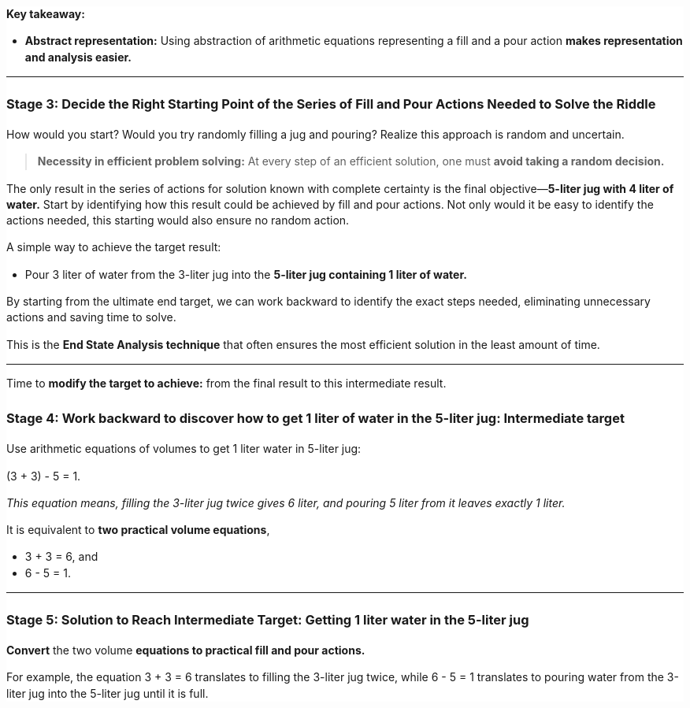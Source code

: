 **Key takeaway:**

- **Abstract representation:** Using abstraction of arithmetic equations representing a fill and a pour action **makes representation and analysis easier.**

---

### Stage 3: Decide the Right Starting Point of the Series of Fill and Pour Actions Needed to Solve the Riddle

How would you start? Would you try randomly filling a jug and pouring? Realize this approach is random and uncertain.

> **Necessity in efficient problem solving:** At every step of an efficient solution, one must **avoid taking a random decision.**

The only result in the series of actions for solution known with complete certainty is the final objective—**5-liter jug with 4 liter of water.** Start by identifying how this result could be achieved by fill and pour actions. Not only would it be easy to identify the actions needed, this starting would also ensure no random action.

A simple way to achieve the target result:

- Pour 3 liter of water from the 3-liter jug into the **5-liter jug containing 1 liter of water.**

By starting from the ultimate end target, we can work backward to identify the exact steps needed, eliminating unnecessary actions and saving time to solve.

This is the **End State Analysis technique** that often ensures the most efficient solution in the least amount of time.

---

Time to **modify the target to achieve:** from the final result to this intermediate result.

### Stage 4: Work backward to discover how to get 1 liter of water in the 5-liter jug: Intermediate target

Use arithmetic equations of volumes to get 1 liter water in 5-liter jug:

(3 + 3) - 5 = 1.

_This equation means, filling the 3-liter jug twice gives 6 liter, and pouring 5 liter from it leaves exactly 1 liter._

It is equivalent to **two practical volume equations**,

- 3 + 3 = 6, and
- 6 - 5 = 1.

---

### Stage 5: Solution to Reach Intermediate Target: Getting 1 liter water in the 5-liter jug

**Convert** the two volume **equations to practical fill and pour actions.**

For example, the equation 3 + 3 = 6 translates to filling the 3-liter jug twice, while 6 - 5 = 1 translates to pouring water from the 3-liter jug into the 5-liter jug until it is full.
